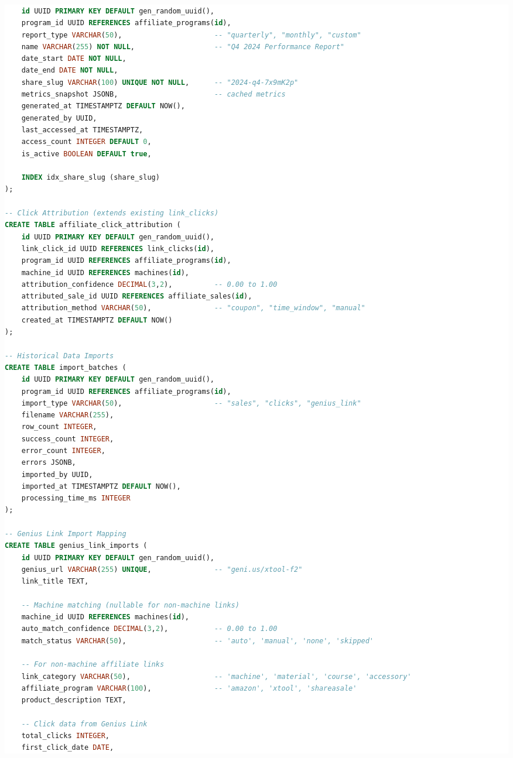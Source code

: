 ```sql
    id UUID PRIMARY KEY DEFAULT gen_random_uuid(),
    program_id UUID REFERENCES affiliate_programs(id),
    report_type VARCHAR(50),                      -- "quarterly", "monthly", "custom"
    name VARCHAR(255) NOT NULL,                   -- "Q4 2024 Performance Report"
    date_start DATE NOT NULL,
    date_end DATE NOT NULL,
    share_slug VARCHAR(100) UNIQUE NOT NULL,      -- "2024-q4-7x9mK2p"
    metrics_snapshot JSONB,                       -- cached metrics
    generated_at TIMESTAMPTZ DEFAULT NOW(),
    generated_by UUID,
    last_accessed_at TIMESTAMPTZ,
    access_count INTEGER DEFAULT 0,
    is_active BOOLEAN DEFAULT true,
    
    INDEX idx_share_slug (share_slug)
);

-- Click Attribution (extends existing link_clicks)
CREATE TABLE affiliate_click_attribution (
    id UUID PRIMARY KEY DEFAULT gen_random_uuid(),
    link_click_id UUID REFERENCES link_clicks(id),
    program_id UUID REFERENCES affiliate_programs(id),
    machine_id UUID REFERENCES machines(id),
    attribution_confidence DECIMAL(3,2),          -- 0.00 to 1.00
    attributed_sale_id UUID REFERENCES affiliate_sales(id),
    attribution_method VARCHAR(50),               -- "coupon", "time_window", "manual"
    created_at TIMESTAMPTZ DEFAULT NOW()
);

-- Historical Data Imports
CREATE TABLE import_batches (
    id UUID PRIMARY KEY DEFAULT gen_random_uuid(),
    program_id UUID REFERENCES affiliate_programs(id),
    import_type VARCHAR(50),                      -- "sales", "clicks", "genius_link"
    filename VARCHAR(255),
    row_count INTEGER,
    success_count INTEGER,
    error_count INTEGER,
    errors JSONB,
    imported_by UUID,
    imported_at TIMESTAMPTZ DEFAULT NOW(),
    processing_time_ms INTEGER
);

-- Genius Link Import Mapping
CREATE TABLE genius_link_imports (
    id UUID PRIMARY KEY DEFAULT gen_random_uuid(),
    genius_url VARCHAR(255) UNIQUE,               -- "geni.us/xtool-f2"
    link_title TEXT,
    
    -- Machine matching (nullable for non-machine links)
    machine_id UUID REFERENCES machines(id),
    auto_match_confidence DECIMAL(3,2),           -- 0.00 to 1.00
    match_status VARCHAR(50),                     -- 'auto', 'manual', 'none', 'skipped'
    
    -- For non-machine affiliate links
    link_category VARCHAR(50),                    -- 'machine', 'material', 'course', 'accessory'
    affiliate_program VARCHAR(100),               -- 'amazon', 'xtool', 'shareasale'
    product_description TEXT,
    
    -- Click data from Genius Link
    total_clicks INTEGER,
    first_click_date DATE,
```